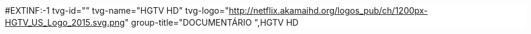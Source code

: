 #EXTINF:-1 tvg-id="" tvg-name="HGTV HD" tvg-logo="http://netflix.akamaihd.org/logos_pub/ch/1200px-HGTV_US_Logo_2015.svg.png" group-title="DOCUMENTÁRIO ",HGTV HD
